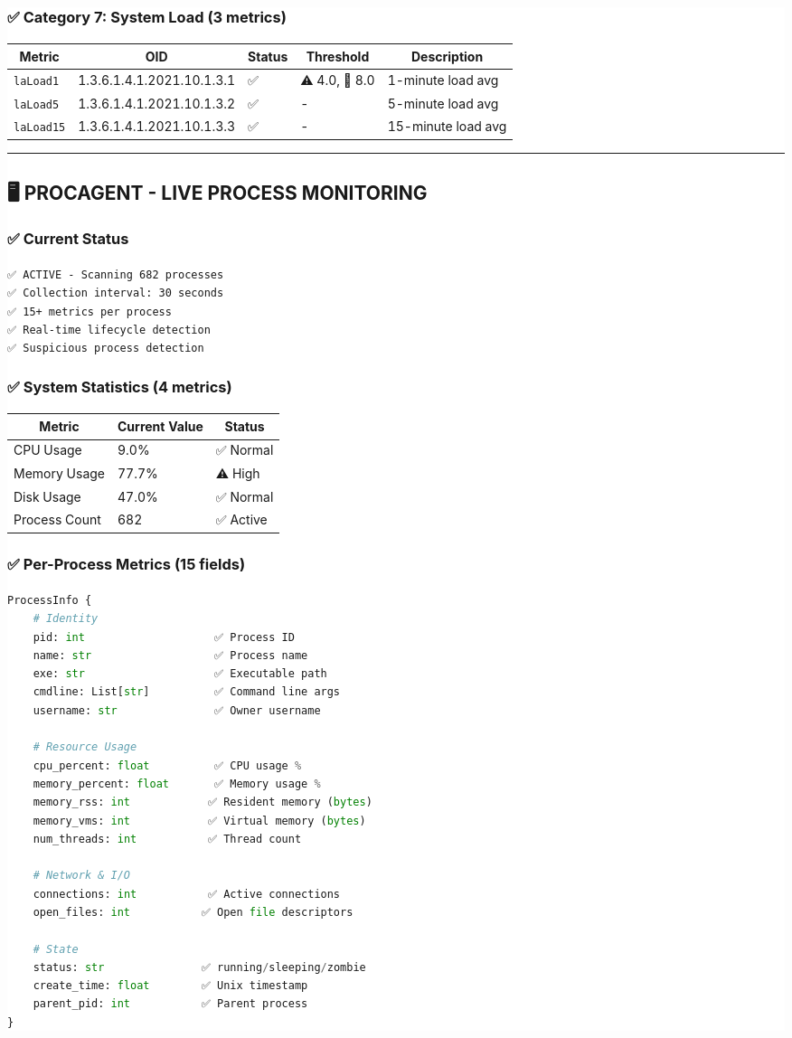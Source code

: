 ### **✅ Category 7: System Load (3 metrics)**
| Metric | OID | Status | Threshold | Description |
|--------|-----|--------|-----------|-------------|
| `laLoad1` | 1.3.6.1.4.1.2021.10.1.3.1 | ✅ | ⚠️ 4.0, 🔴 8.0 | 1-minute load avg |
| `laLoad5` | 1.3.6.1.4.1.2021.10.1.3.2 | ✅ | - | 5-minute load avg |
| `laLoad15` | 1.3.6.1.4.1.2021.10.1.3.3 | ✅ | - | 15-minute load avg |

---

## 🖥️ **PROCAGENT - LIVE PROCESS MONITORING**

### **✅ Current Status**
```
✅ ACTIVE - Scanning 682 processes
✅ Collection interval: 30 seconds
✅ 15+ metrics per process
✅ Real-time lifecycle detection
✅ Suspicious process detection
```

### **✅ System Statistics (4 metrics)**
| Metric | Current Value | Status |
|--------|---------------|--------|
| CPU Usage | 9.0% | ✅ Normal |
| Memory Usage | 77.7% | ⚠️ High |
| Disk Usage | 47.0% | ✅ Normal |
| Process Count | 682 | ✅ Active |

### **✅ Per-Process Metrics (15 fields)**
```python
ProcessInfo {
    # Identity
    pid: int                    ✅ Process ID
    name: str                   ✅ Process name
    exe: str                    ✅ Executable path
    cmdline: List[str]          ✅ Command line args
    username: str               ✅ Owner username
    
    # Resource Usage
    cpu_percent: float          ✅ CPU usage %
    memory_percent: float       ✅ Memory usage %
    memory_rss: int            ✅ Resident memory (bytes)
    memory_vms: int            ✅ Virtual memory (bytes)
    num_threads: int           ✅ Thread count
    
    # Network & I/O
    connections: int           ✅ Active connections
    open_files: int           ✅ Open file descriptors
    
    # State
    status: str               ✅ running/sleeping/zombie
    create_time: float        ✅ Unix timestamp
    parent_pid: int           ✅ Parent process
}
```
